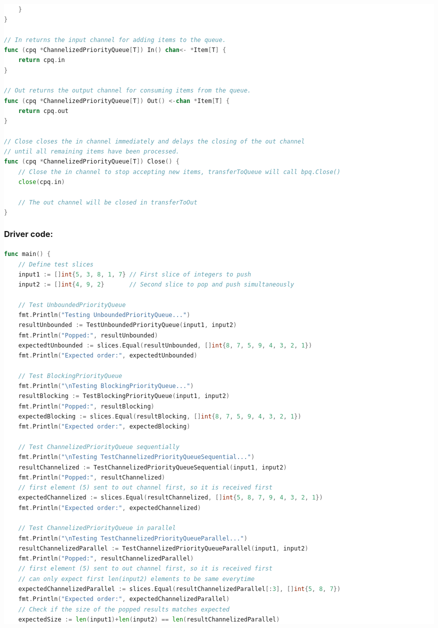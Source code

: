 ```go
	}
}

// In returns the input channel for adding items to the queue.
func (cpq *ChannelizedPriorityQueue[T]) In() chan<- *Item[T] {
	return cpq.in
}

// Out returns the output channel for consuming items from the queue.
func (cpq *ChannelizedPriorityQueue[T]) Out() <-chan *Item[T] {
	return cpq.out
}

// Close closes the in channel immediately and delays the closing of the out channel
// until all remaining items have been processed.
func (cpq *ChannelizedPriorityQueue[T]) Close() {
	// Close the in channel to stop accepting new items, transferToQueue will call bpq.Close()
	close(cpq.in)

	// The out channel will be closed in transferToOut
}
```

### Driver code:

```go
func main() {
	// Define test slices
	input1 := []int{5, 3, 8, 1, 7} // First slice of integers to push
	input2 := []int{4, 9, 2}       // Second slice to pop and push simultaneously

	// Test UnboundedPriorityQueue
	fmt.Println("Testing UnboundedPriorityQueue...")
	resultUnbounded := TestUnboundedPriorityQueue(input1, input2)
	fmt.Println("Popped:", resultUnbounded)
	expectedtUnbounded := slices.Equal(resultUnbounded, []int{8, 7, 5, 9, 4, 3, 2, 1})
	fmt.Println("Expected order:", expectedtUnbounded)

	// Test BlockingPriorityQueue
	fmt.Println("\nTesting BlockingPriorityQueue...")
	resultBlocking := TestBlockingPriorityQueue(input1, input2)
	fmt.Println("Popped:", resultBlocking)
	expectedBlocking := slices.Equal(resultBlocking, []int{8, 7, 5, 9, 4, 3, 2, 1})
	fmt.Println("Expected order:", expectedBlocking)

	// Test ChannelizedPriorityQueue sequentially
	fmt.Println("\nTesting TestChannelizedPriorityQueueSequential...")
	resultChannelized := TestChannelizedPriorityQueueSequential(input1, input2)
	fmt.Println("Popped:", resultChannelized)
	// first element (5) sent to out channel first, so it is received first
	expectedChannelized := slices.Equal(resultChannelized, []int{5, 8, 7, 9, 4, 3, 2, 1})
	fmt.Println("Expected order:", expectedChannelized)

	// Test ChannelizedPriorityQueue in parallel
	fmt.Println("\nTesting TestChannelizedPriorityQueueParallel...")
	resultChannelizedParallel := TestChannelizedPriorityQueueParallel(input1, input2)
	fmt.Println("Popped:", resultChannelizedParallel)
	// first element (5) sent to out channel first, so it is received first
	// can only expect first len(input2) elements to be same everytime
	expectedChannelizedParallel := slices.Equal(resultChannelizedParallel[:3], []int{5, 8, 7})
	fmt.Println("Expected order:", expectedChannelizedParallel)
	// Check if the size of the popped results matches expected
	expectedSize := len(input1)+len(input2) == len(resultChannelizedParallel)
```